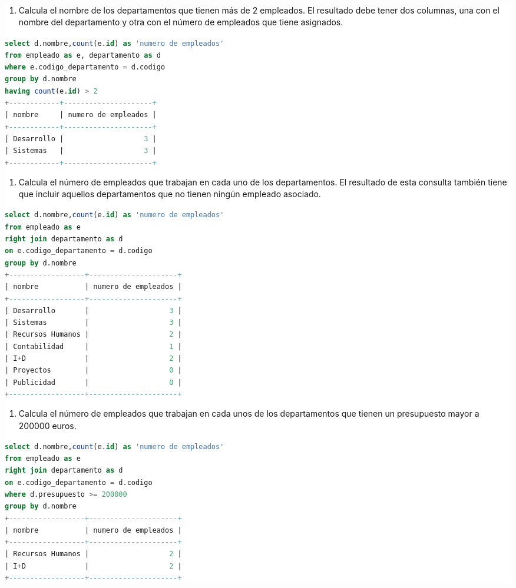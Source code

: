 
1. Calcula el nombre de los departamentos que tienen más de 2 empleados. El resultado debe tener dos columnas, una con el nombre del departamento y otra con el número de empleados que tiene asignados.

```sql
select d.nombre,count(e.id) as 'numero de empleados'
from empleado as e, departamento as d
where e.codigo_departamento = d.codigo
group by d.nombre
having count(e.id) > 2
+------------+---------------------+
| nombre     | numero de empleados |
+------------+---------------------+
| Desarrollo |                   3 |
| Sistemas   |                   3 |
+------------+---------------------+
```

1. Calcula el número de empleados que trabajan en cada uno de los departamentos. El resultado de esta consulta también tiene que incluir aquellos departamentos que no tienen ningún empleado asociado.

```sql
select d.nombre,count(e.id) as 'numero de empleados'
from empleado as e
right join departamento as d
on e.codigo_departamento = d.codigo
group by d.nombre
+------------------+---------------------+
| nombre           | numero de empleados |
+------------------+---------------------+
| Desarrollo       |                   3 |
| Sistemas         |                   3 |
| Recursos Humanos |                   2 |
| Contabilidad     |                   1 |
| I+D              |                   2 |
| Proyectos        |                   0 |
| Publicidad       |                   0 |
+------------------+---------------------+
```

1. Calcula el número de empleados que trabajan en cada unos de los departamentos que tienen un presupuesto mayor a 200000 euros.

```sql
select d.nombre,count(e.id) as 'numero de empleados'
from empleado as e
right join departamento as d
on e.codigo_departamento = d.codigo
where d.presupuesto >= 200000
group by d.nombre
+------------------+---------------------+
| nombre           | numero de empleados |
+------------------+---------------------+
| Recursos Humanos |                   2 |
| I+D              |                   2 |
+------------------+---------------------+
```
